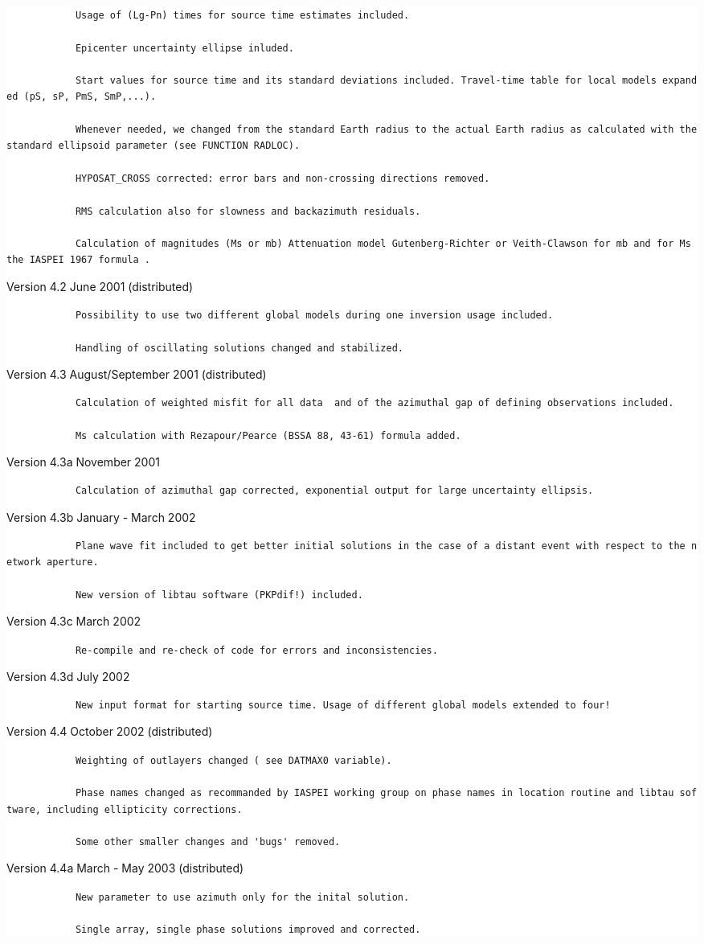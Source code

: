                 Usage of (Lg-Pn) times for source time estimates included. 

                Epicenter uncertainty ellipse inluded. 

                Start values for source time and its standard deviations included. Travel-time table for local models expanded (pS, sP, PmS, SmP,...).

                Whenever needed, we changed from the standard Earth radius to the actual Earth radius as calculated with the standard ellipsoid parameter (see FUNCTION RADLOC).

                HYPOSAT_CROSS corrected: error bars and non-crossing directions removed.

                RMS calculation also for slowness and backazimuth residuals.

                Calculation of magnitudes (Ms or mb) Attenuation model Gutenberg-Richter or Veith-Clawson for mb and for Ms the IASPEI 1967 formula .

Version 4.2     June 2001 (distributed)
                
                Possibility to use two different global models during one inversion usage included.

                Handling of oscillating solutions changed and stabilized.

Version 4.3     August/September 2001 (distributed)
                
                Calculation of weighted misfit for all data  and of the azimuthal gap of defining observations included.

                Ms calculation with Rezapour/Pearce (BSSA 88, 43-61) formula added.

Version 4.3a    November 2001
                
                Calculation of azimuthal gap corrected, exponential output for large uncertainty ellipsis.

Version 4.3b    January - March 2002
                
                Plane wave fit included to get better initial solutions in the case of a distant event with respect to the network aperture.

                New version of libtau software (PKPdif!) included.

Version 4.3c    March 2002
                
                Re-compile and re-check of code for errors and inconsistencies.

Version 4.3d    July 2002
                
                New input format for starting source time. Usage of different global models extended to four!

Version 4.4     October 2002 (distributed)
                
                Weighting of outlayers changed ( see DATMAX0 variable).

                Phase names changed as recommanded by IASPEI working group on phase names in location routine and libtau software, including ellipticity corrections.

                Some other smaller changes and 'bugs' removed.

Version 4.4a    March - May 2003 (distributed)
                
                New parameter to use azimuth only for the inital solution.

                Single array, single phase solutions improved and corrected.
